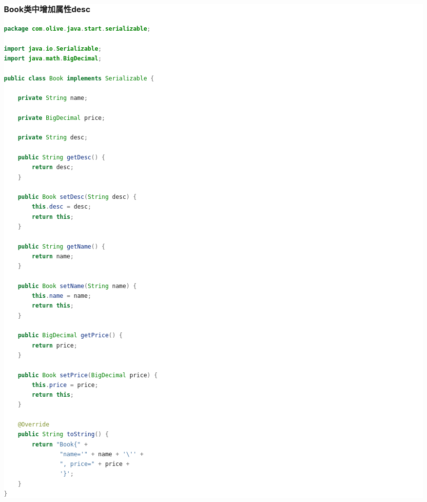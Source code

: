 ### Book类中增加属性desc

```java
package com.olive.java.start.serializable;

import java.io.Serializable;
import java.math.BigDecimal;

public class Book implements Serializable {

    private String name;

    private BigDecimal price;

    private String desc;

    public String getDesc() {
        return desc;
    }

    public Book setDesc(String desc) {
        this.desc = desc;
        return this;
    }

    public String getName() {
        return name;
    }

    public Book setName(String name) {
        this.name = name;
        return this;
    }

    public BigDecimal getPrice() {
        return price;
    }

    public Book setPrice(BigDecimal price) {
        this.price = price;
        return this;
    }

    @Override
    public String toString() {
        return "Book{" +
                "name='" + name + '\'' +
                ", price=" + price +
                '}';
    }
}

```
